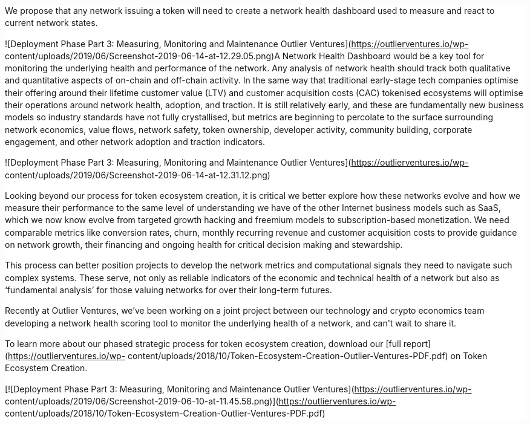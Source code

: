 We propose that any network issuing a token will need to create a network
health dashboard used to measure and react to current network states.

![Deployment Phase Part 3: Measuring, Monitoring and Maintenance Outlier
Ventures](https://outlierventures.io/wp-
content/uploads/2019/06/Screenshot-2019-06-14-at-12.29.05.png)A Network Health
Dashboard would be a key tool for monitoring the underlying health and
performance of the network. Any analysis of network health should track both
qualitative and quantitative aspects of on-chain and off-chain activity. In
the same way that traditional early-stage tech companies optimise their
offering around their lifetime customer value (LTV) and customer acquisition
costs (CAC) tokenised ecosystems will optimise their operations around network
health, adoption, and traction. It is still relatively early, and these are
fundamentally new business models so industry standards have not fully
crystallised, but metrics are beginning to percolate to the surface
surrounding network economics, value flows, network safety, token ownership,
developer activity, community building, corporate engagement, and other
network adoption and traction indicators.

![Deployment Phase Part 3: Measuring, Monitoring and Maintenance Outlier
Ventures](https://outlierventures.io/wp-
content/uploads/2019/06/Screenshot-2019-06-14-at-12.31.12.png)

Looking beyond our process for token ecosystem creation, it is critical we
better explore how these networks evolve and how we measure their performance
to the same level of understanding we have of the other Internet business
models such as SaaS, which we now know evolve from targeted growth hacking and
freemium models to subscription-based monetization. We need comparable metrics
like conversion rates, churn, monthly recurring revenue and customer
acquisition costs to provide guidance on network growth, their financing and
ongoing health for critical decision making and stewardship.

This process can better position projects to develop the network metrics and
computational signals they need to navigate such complex systems. These serve,
not only as reliable indicators of the economic and technical health of a
network but also as ‘fundamental analysis’ for those valuing networks for over
their long-term futures.

Recently at Outlier Ventures, we’ve been working on a joint project between
our technology and crypto economics team developing a network health scoring
tool to monitor the underlying health of a network, and can't wait to share
it.

To learn more about our phased strategic process for token ecosystem creation,
download our [full report](https://outlierventures.io/wp-
content/uploads/2018/10/Token-Ecosystem-Creation-Outlier-Ventures-PDF.pdf) on
Token Ecosystem Creation.

[![Deployment Phase Part 3: Measuring, Monitoring and Maintenance Outlier
Ventures](https://outlierventures.io/wp-
content/uploads/2019/06/Screenshot-2019-06-10-at-11.45.58.png)](https://outlierventures.io/wp-
content/uploads/2018/10/Token-Ecosystem-Creation-Outlier-Ventures-PDF.pdf)
